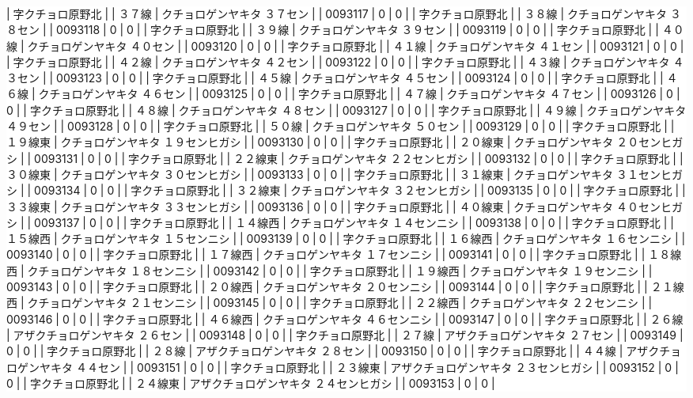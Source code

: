 | 字クチョロ原野北 |  | ３７線 | クチョロゲンヤキタ  ３７セン |  | 0093117 | 0 | 0 |
| 字クチョロ原野北 |  | ３８線 | クチョロゲンヤキタ  ３８セン |  | 0093118 | 0 | 0 |
| 字クチョロ原野北 |  | ３９線 | クチョロゲンヤキタ  ３９セン |  | 0093119 | 0 | 0 |
| 字クチョロ原野北 |  | ４０線 | クチョロゲンヤキタ  ４０セン |  | 0093120 | 0 | 0 |
| 字クチョロ原野北 |  | ４１線 | クチョロゲンヤキタ  ４１セン |  | 0093121 | 0 | 0 |
| 字クチョロ原野北 |  | ４２線 | クチョロゲンヤキタ  ４２セン |  | 0093122 | 0 | 0 |
| 字クチョロ原野北 |  | ４３線 | クチョロゲンヤキタ  ４３セン |  | 0093123 | 0 | 0 |
| 字クチョロ原野北 |  | ４５線 | クチョロゲンヤキタ  ４５セン |  | 0093124 | 0 | 0 |
| 字クチョロ原野北 |  | ４６線 | クチョロゲンヤキタ  ４６セン |  | 0093125 | 0 | 0 |
| 字クチョロ原野北 |  | ４７線 | クチョロゲンヤキタ  ４７セン |  | 0093126 | 0 | 0 |
| 字クチョロ原野北 |  | ４８線 | クチョロゲンヤキタ  ４８セン |  | 0093127 | 0 | 0 |
| 字クチョロ原野北 |  | ４９線 | クチョロゲンヤキタ  ４９セン |  | 0093128 | 0 | 0 |
| 字クチョロ原野北 |  | ５０線 | クチョロゲンヤキタ  ５０セン |  | 0093129 | 0 | 0 |
| 字クチョロ原野北 |  | １９線東 | クチョロゲンヤキタ  １９センヒガシ |  | 0093130 | 0 | 0 |
| 字クチョロ原野北 |  | ２０線東 | クチョロゲンヤキタ  ２０センヒガシ |  | 0093131 | 0 | 0 |
| 字クチョロ原野北 |  | ２２線東 | クチョロゲンヤキタ  ２２センヒガシ |  | 0093132 | 0 | 0 |
| 字クチョロ原野北 |  | ３０線東 | クチョロゲンヤキタ  ３０センヒガシ |  | 0093133 | 0 | 0 |
| 字クチョロ原野北 |  | ３１線東 | クチョロゲンヤキタ  ３１センヒガシ |  | 0093134 | 0 | 0 |
| 字クチョロ原野北 |  | ３２線東 | クチョロゲンヤキタ  ３２センヒガシ |  | 0093135 | 0 | 0 |
| 字クチョロ原野北 |  | ３３線東 | クチョロゲンヤキタ  ３３センヒガシ |  | 0093136 | 0 | 0 |
| 字クチョロ原野北 |  | ４０線東 | クチョロゲンヤキタ  ４０センヒガシ |  | 0093137 | 0 | 0 |
| 字クチョロ原野北 |  | １４線西 | クチョロゲンヤキタ  １４センニシ |  | 0093138 | 0 | 0 |
| 字クチョロ原野北 |  | １５線西 | クチョロゲンヤキタ  １５センニシ |  | 0093139 | 0 | 0 |
| 字クチョロ原野北 |  | １６線西 | クチョロゲンヤキタ  １６センニシ |  | 0093140 | 0 | 0 |
| 字クチョロ原野北 |  | １７線西 | クチョロゲンヤキタ  １７センニシ |  | 0093141 | 0 | 0 |
| 字クチョロ原野北 |  | １８線西 | クチョロゲンヤキタ  １８センニシ |  | 0093142 | 0 | 0 |
| 字クチョロ原野北 |  | １９線西 | クチョロゲンヤキタ  １９センニシ |  | 0093143 | 0 | 0 |
| 字クチョロ原野北 |  | ２０線西 | クチョロゲンヤキタ  ２０センニシ |  | 0093144 | 0 | 0 |
| 字クチョロ原野北 |  | ２１線西 | クチョロゲンヤキタ  ２１センニシ |  | 0093145 | 0 | 0 |
| 字クチョロ原野北 |  | ２２線西 | クチョロゲンヤキタ  ２２センニシ |  | 0093146 | 0 | 0 |
| 字クチョロ原野北 |  | ４６線西 | クチョロゲンヤキタ  ４６センニシ |  | 0093147 | 0 | 0 |
| 字クチョロ原野北 |  | ２６線 | アザクチョロゲンヤキタ  ２６セン |  | 0093148 | 0 | 0 |
| 字クチョロ原野北 |  | ２７線 | アザクチョロゲンヤキタ  ２７セン |  | 0093149 | 0 | 0 |
| 字クチョロ原野北 |  | ２８線 | アザクチョロゲンヤキタ  ２８セン |  | 0093150 | 0 | 0 |
| 字クチョロ原野北 |  | ４４線 | アザクチョロゲンヤキタ  ４４セン |  | 0093151 | 0 | 0 |
| 字クチョロ原野北 |  | ２３線東 | アザクチョロゲンヤキタ  ２３センヒガシ |  | 0093152 | 0 | 0 |
| 字クチョロ原野北 |  | ２４線東 | アザクチョロゲンヤキタ  ２４センヒガシ |  | 0093153 | 0 | 0 |